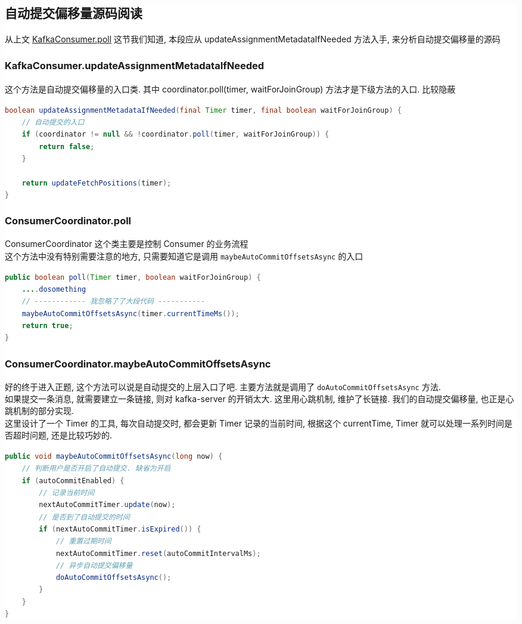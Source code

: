## 自动提交偏移量源码阅读
从上文 [KafkaConsumer.poll](#KafkaConsumer.poll) 这节我们知道, 本段应从 updateAssignmentMetadataIfNeeded 方法入手, 来分析自动提交偏移量的源码
### KafkaConsumer.updateAssignmentMetadataIfNeeded
这个方法是自动提交偏移量的入口类. 其中 coordinator.poll(timer, waitForJoinGroup) 方法才是下级方法的入口. 比较隐蔽
```java
boolean updateAssignmentMetadataIfNeeded(final Timer timer, final boolean waitForJoinGroup) {
    // 自动提交的入口
    if (coordinator != null && !coordinator.poll(timer, waitForJoinGroup)) {
        return false;
    }

    return updateFetchPositions(timer);
}
```

### ConsumerCoordinator.poll
ConsumerCoordinator 这个类主要是控制 Consumer 的业务流程  
这个方法中没有特别需要注意的地方, 只需要知道它是调用 `maybeAutoCommitOffsetsAsync` 的入口

```java
public boolean poll(Timer timer, boolean waitForJoinGroup) {
    ....dosomething
    // ------------ 我忽略了了大段代码 -----------
    maybeAutoCommitOffsetsAsync(timer.currentTimeMs());
    return true;
}
```

### ConsumerCoordinator.maybeAutoCommitOffsetsAsync
好的终于进入正题, 这个方法可以说是自动提交的上层入口了吧. 主要方法就是调用了 `doAutoCommitOffsetsAsync` 方法.   
如果提交一条消息, 就需要建立一条链接, 则对 kafka-server 的开销太大. 这里用心跳机制, 维护了长链接. 我们的自动提交偏移量, 也正是心跳机制的部分实现.  
这里设计了一个 Timer 的工具, 每次自动提交时, 都会更新 Timer 记录的当前时间, 根据这个 currentTime, Timer 就可以处理一系列时间是否超时问题, 还是比较巧妙的.

```java
public void maybeAutoCommitOffsetsAsync(long now) {
    // 判断用户是否开启了自动提交. 缺省为开启
    if (autoCommitEnabled) {
        // 记录当前时间
        nextAutoCommitTimer.update(now);
        // 是否到了自动提交的时间
        if (nextAutoCommitTimer.isExpired()) {
            // 重置过期时间
            nextAutoCommitTimer.reset(autoCommitIntervalMs);
            // 异步自动提交偏移量
            doAutoCommitOffsetsAsync();
        }
    }
}
```
